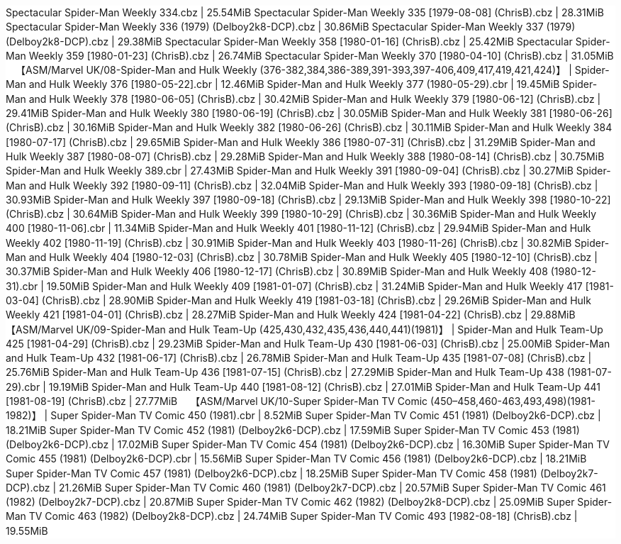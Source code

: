 Spectacular Spider-Man Weekly 334.cbz | 25.54MiB
Spectacular Spider-Man Weekly 335 \[1979-08-08\] (ChrisB).cbz | 28.31MiB
Spectacular Spider-Man Weekly 336 (1979) (Delboy2k8-DCP).cbz | 30.86MiB
Spectacular Spider-Man Weekly 337 (1979) (Delboy2k8-DCP).cbz | 29.38MiB
Spectacular Spider-Man Weekly 358 \[1980-01-16\] (ChrisB).cbz | 25.42MiB
Spectacular Spider-Man Weekly 359 \[1980-01-23\] (ChrisB).cbz | 26.74MiB
Spectacular Spider-Man Weekly 370 \[1980-04-10\] (ChrisB).cbz | 31.05MiB
&emsp;【ASM/Marvel UK/08-Spider-Man and Hulk Weekly (376-382,384,386-389,391-393,397-406,409,417,419,421,424)】 | 
Spider-Man and Hulk Weekly 376 \[1980-05-22\].cbr | 12.46MiB
Spider-Man and Hulk Weekly 377 (1980-05-29).cbr | 19.45MiB
Spider-Man and Hulk Weekly 378 \[1980-06-05\] (ChrisB).cbz | 30.42MiB
Spider-Man and Hulk Weekly 379 \[1980-06-12\] (ChrisB).cbz | 29.41MiB
Spider-Man and Hulk Weekly 380 \[1980-06-19\] (ChrisB).cbz | 30.05MiB
Spider-Man and Hulk Weekly 381 \[1980-06-26\] (ChrisB).cbz | 30.16MiB
Spider-Man and Hulk Weekly 382 \[1980-06-26\] (ChrisB).cbz | 30.11MiB
Spider-Man and Hulk Weekly 384 \[1980-07-17\] (ChrisB).cbz | 29.65MiB
Spider-Man and Hulk Weekly 386 \[1980-07-31\] (ChrisB).cbz | 31.29MiB
Spider-Man and Hulk Weekly 387 \[1980-08-07\] (ChrisB).cbz | 29.28MiB
Spider-Man and Hulk Weekly 388 \[1980-08-14\] (ChrisB).cbz | 30.75MiB
Spider-Man and Hulk Weekly 389.cbr | 27.43MiB
Spider-Man and Hulk Weekly 391 \[1980-09-04\] (ChrisB).cbz | 30.27MiB
Spider-Man and Hulk Weekly 392 \[1980-09-11\] (ChrisB).cbz | 32.04MiB
Spider-Man and Hulk Weekly 393 \[1980-09-18\] (ChrisB).cbz | 30.93MiB
Spider-Man and Hulk Weekly 397 \[1980-09-18\] (ChrisB).cbz | 29.13MiB
Spider-Man and Hulk Weekly 398 \[1980-10-22\] (ChrisB).cbz | 30.64MiB
Spider-Man and Hulk Weekly 399 \[1980-10-29\] (ChrisB).cbz | 30.36MiB
Spider-Man and Hulk Weekly 400 \[1980-11-06\].cbr | 11.34MiB
Spider-Man and Hulk Weekly 401 \[1980-11-12\] (ChrisB).cbz | 29.94MiB
Spider-Man and Hulk Weekly 402 \[1980-11-19\] (ChrisB).cbz | 30.91MiB
Spider-Man and Hulk Weekly 403 \[1980-11-26\] (ChrisB).cbz | 30.82MiB
Spider-Man and Hulk Weekly 404 \[1980-12-03\] (ChrisB).cbz | 30.78MiB
Spider-Man and Hulk Weekly 405 \[1980-12-10\] (ChrisB).cbz | 30.37MiB
Spider-Man and Hulk Weekly 406 \[1980-12-17\] (ChrisB).cbz | 30.89MiB
Spider-Man and Hulk Weekly 408 (1980-12-31).cbr | 19.50MiB
Spider-Man and Hulk Weekly 409 \[1981-01-07\] (ChrisB).cbz | 31.24MiB
Spider-Man and Hulk Weekly 417 \[1981-03-04\] (ChrisB).cbz | 28.90MiB
Spider-Man and Hulk Weekly 419 \[1981-03-18\] (ChrisB).cbz | 29.26MiB
Spider-Man and Hulk Weekly 421 \[1981-04-01\] (ChrisB).cbz | 28.27MiB
Spider-Man and Hulk Weekly 424 \[1981-04-22\] (ChrisB).cbz | 29.88MiB
&emsp;【ASM/Marvel UK/09-Spider-Man and Hulk Team-Up (425,430,432,435,436,440,441)(1981)】 | 
Spider-Man and Hulk Team-Up 425 \[1981-04-29\] (ChrisB).cbz | 29.23MiB
Spider-Man and Hulk Team-Up 430 \[1981-06-03\] (ChrisB).cbz | 25.00MiB
Spider-Man and Hulk Team-Up 432 \[1981-06-17\] (ChrisB).cbz | 26.78MiB
Spider-Man and Hulk Team-Up 435 \[1981-07-08\] (ChrisB).cbz | 25.76MiB
Spider-Man and Hulk Team-Up 436 \[1981-07-15\] (ChrisB).cbz | 27.29MiB
Spider-Man and Hulk Team-Up 438 (1981-07-29).cbr | 19.19MiB
Spider-Man and Hulk Team-Up 440 \[1981-08-12\] (ChrisB).cbz | 27.01MiB
Spider-Man and Hulk Team-Up 441 \[1981-08-19\] (ChrisB).cbz | 27.77MiB
&emsp;【ASM/Marvel UK/10-Super Spider-Man TV Comic (450–458,460-463,493,498)(1981-1982)】 | 
Super Spider-Man TV Comic 450 (1981).cbr | 8.52MiB
Super Spider-Man TV Comic 451 (1981) (Delboy2k6-DCP).cbz | 18.21MiB
Super Spider-Man TV Comic 452 (1981) (Delboy2k6-DCP).cbz | 17.59MiB
Super Spider-Man TV Comic 453 (1981) (Delboy2k6-DCP).cbz | 17.02MiB
Super Spider-Man TV Comic 454 (1981) (Delboy2k6-DCP).cbz | 16.30MiB
Super Spider-Man TV Comic 455 (1981) (Delboy2k6-DCP).cbr | 15.56MiB
Super Spider-Man TV Comic 456 (1981) (Delboy2k6-DCP).cbz | 18.21MiB
Super Spider-Man TV Comic 457 (1981) (Delboy2k6-DCP).cbz | 18.25MiB
Super Spider-Man TV Comic 458 (1981) (Delboy2k7-DCP).cbz | 21.26MiB
Super Spider-Man TV Comic 460 (1981) (Delboy2k7-DCP).cbz | 20.57MiB
Super Spider-Man TV Comic 461 (1982) (Delboy2k7-DCP).cbz | 20.87MiB
Super Spider-Man TV Comic 462 (1982) (Delboy2k8-DCP).cbz | 25.09MiB
Super Spider-Man TV Comic 463 (1982) (Delboy2k8-DCP).cbz | 24.74MiB
Super Spider-Man TV Comic 493 \[1982-08-18\] (ChrisB).cbz | 19.55MiB